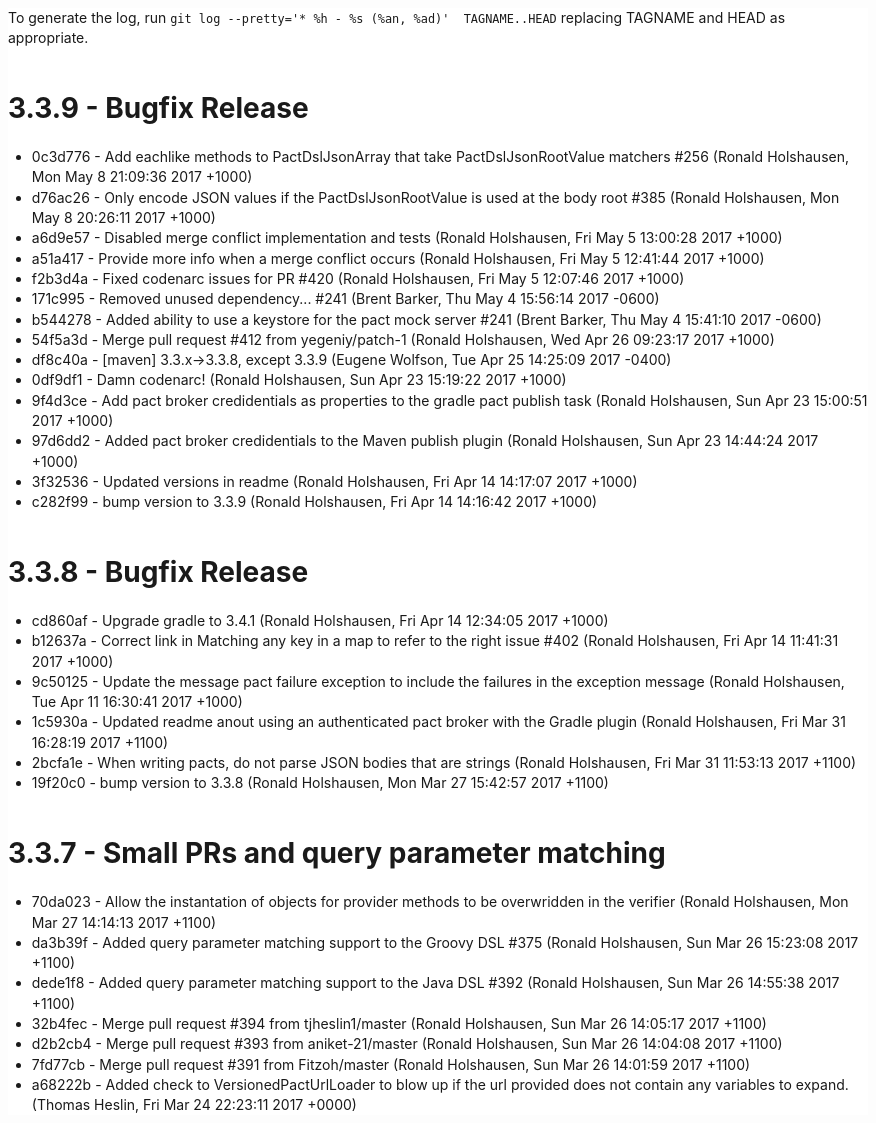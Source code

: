 To generate the log, run `git log --pretty='* %h - %s (%an, %ad)'  TAGNAME..HEAD` replacing TAGNAME and HEAD as appropriate.

# 3.3.9 - Bugfix Release

* 0c3d776 - Add eachlike methods to PactDslJsonArray that take PactDslJsonRootValue matchers #256 (Ronald Holshausen, Mon May 8 21:09:36 2017 +1000)
* d76ac26 - Only encode JSON values if the PactDslJsonRootValue is used at the body root #385 (Ronald Holshausen, Mon May 8 20:26:11 2017 +1000)
* a6d9e57 - Disabled merge conflict implementation and tests (Ronald Holshausen, Fri May 5 13:00:28 2017 +1000)
* a51a417 - Provide more info when a merge conflict occurs (Ronald Holshausen, Fri May 5 12:41:44 2017 +1000)
* f2b3d4a - Fixed codenarc issues for PR #420 (Ronald Holshausen, Fri May 5 12:07:46 2017 +1000)
* 171c995 - Removed unused dependency... #241 (Brent Barker, Thu May 4 15:56:14 2017 -0600)
* b544278 - Added ability to use a keystore for the pact mock server #241 (Brent Barker, Thu May 4 15:41:10 2017 -0600)
* 54f5a3d - Merge pull request #412 from yegeniy/patch-1 (Ronald Holshausen, Wed Apr 26 09:23:17 2017 +1000)
* df8c40a - [maven] 3.3.x->3.3.8, except 3.3.9 (Eugene Wolfson, Tue Apr 25 14:25:09 2017 -0400)
* 0df9df1 - Damn codenarc! (Ronald Holshausen, Sun Apr 23 15:19:22 2017 +1000)
* 9f4d3ce - Add pact broker credidentials as properties to the gradle pact publish task (Ronald Holshausen, Sun Apr 23 15:00:51 2017 +1000)
* 97d6dd2 - Added pact broker credidentials to the Maven publish plugin (Ronald Holshausen, Sun Apr 23 14:44:24 2017 +1000)
* 3f32536 - Updated versions in readme (Ronald Holshausen, Fri Apr 14 14:17:07 2017 +1000)
* c282f99 - bump version to 3.3.9 (Ronald Holshausen, Fri Apr 14 14:16:42 2017 +1000)

# 3.3.8 - Bugfix Release

* cd860af - Upgrade gradle to 3.4.1 (Ronald Holshausen, Fri Apr 14 12:34:05 2017 +1000)
* b12637a - Correct link in Matching any key in a map to refer to the right issue #402 (Ronald Holshausen, Fri Apr 14 11:41:31 2017 +1000)
* 9c50125 - Update the message pact failure exception to include the failures in the exception message (Ronald Holshausen, Tue Apr 11 16:30:41 2017 +1000)
* 1c5930a - Updated readme anout using an authenticated pact broker with the Gradle plugin (Ronald Holshausen, Fri Mar 31 16:28:19 2017 +1100)
* 2bcfa1e - When writing pacts, do not parse JSON bodies that are strings (Ronald Holshausen, Fri Mar 31 11:53:13 2017 +1100)
* 19f20c0 - bump version to 3.3.8 (Ronald Holshausen, Mon Mar 27 15:42:57 2017 +1100)

# 3.3.7 - Small PRs and query parameter matching

* 70da023 - Allow the instantation of objects for provider methods to be overwridden in the verifier (Ronald Holshausen, Mon Mar 27 14:14:13 2017 +1100)
* da3b39f - Added query parameter matching support to the Groovy DSL #375 (Ronald Holshausen, Sun Mar 26 15:23:08 2017 +1100)
* dede1f8 - Added query parameter matching support to the Java DSL #392 (Ronald Holshausen, Sun Mar 26 14:55:38 2017 +1100)
* 32b4fec - Merge pull request #394 from tjheslin1/master (Ronald Holshausen, Sun Mar 26 14:05:17 2017 +1100)
* d2b2cb4 - Merge pull request #393 from aniket-21/master (Ronald Holshausen, Sun Mar 26 14:04:08 2017 +1100)
* 7fd77cb - Merge pull request #391 from Fitzoh/master (Ronald Holshausen, Sun Mar 26 14:01:59 2017 +1100)
* a68222b - Added check to VersionedPactUrlLoader to blow up if the url provided does not contain any variables to expand. (Thomas Heslin, Fri Mar 24 22:23:11 2017 +0000)